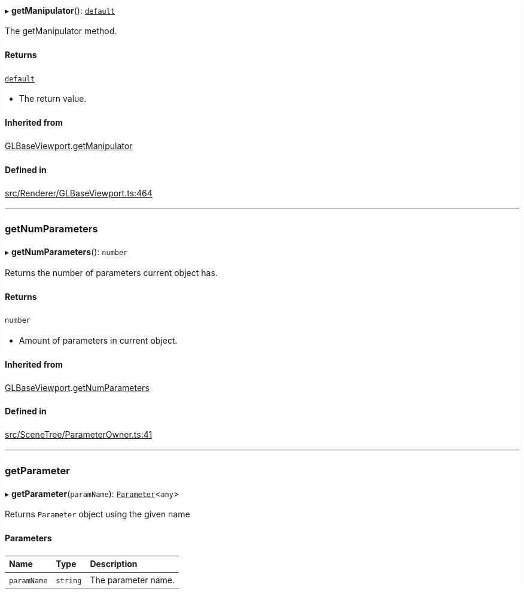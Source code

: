 ▸ **getManipulator**(): [`default`](../../SceneTree/Manipulators/SceneTree_Manipulators_BaseTool.default)

The getManipulator method.

#### Returns

[`default`](../../SceneTree/Manipulators/SceneTree_Manipulators_BaseTool.default)

- The return value.

#### Inherited from

[GLBaseViewport](../Renderer_GLBaseViewport.GLBaseViewport).[getManipulator](../Renderer_GLBaseViewport.GLBaseViewport#getmanipulator)

#### Defined in

[src/Renderer/GLBaseViewport.ts:464](https://github.com/ZeaInc/zea-engine/blob/61f5bb376/src/Renderer/GLBaseViewport.ts#L464)

___

### getNumParameters

▸ **getNumParameters**(): `number`

Returns the number of parameters current object has.

#### Returns

`number`

- Amount of parameters in current object.

#### Inherited from

[GLBaseViewport](../Renderer_GLBaseViewport.GLBaseViewport).[getNumParameters](../Renderer_GLBaseViewport.GLBaseViewport#getnumparameters)

#### Defined in

[src/SceneTree/ParameterOwner.ts:41](https://github.com/ZeaInc/zea-engine/blob/61f5bb376/src/SceneTree/ParameterOwner.ts#L41)

___

### getParameter

▸ **getParameter**(`paramName`): [`Parameter`](../../SceneTree/Parameters/SceneTree_Parameters_Parameter.Parameter)<`any`\>

Returns `Parameter` object using the given name

#### Parameters

| Name | Type | Description |
| :------ | :------ | :------ |
| `paramName` | `string` | The parameter name. |
